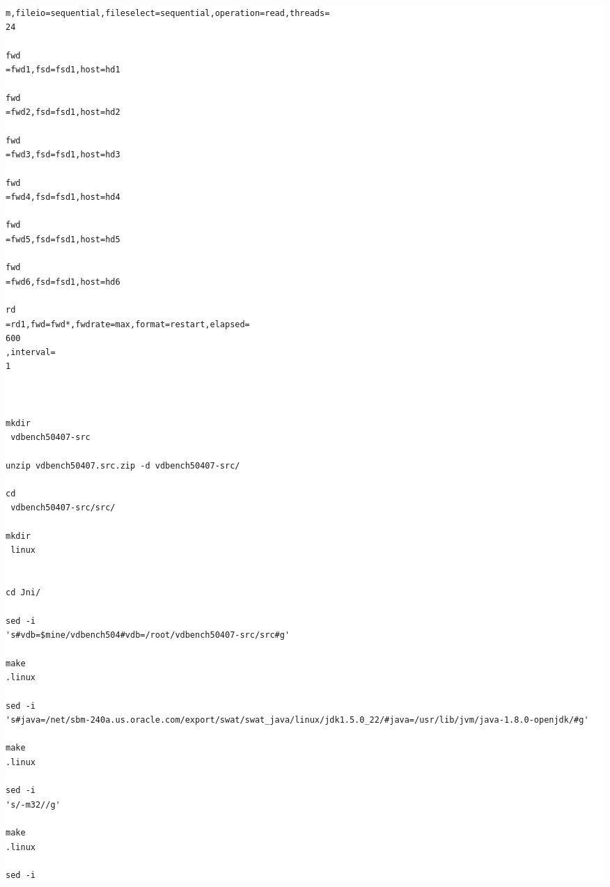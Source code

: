 ```
m,fileio=sequential,fileselect=sequential,operation=read,threads=
24
￼
fwd
=fwd1,fsd=fsd1,host=hd1
￼
fwd
=fwd2,fsd=fsd1,host=hd2
￼
fwd
=fwd3,fsd=fsd1,host=hd3
￼
fwd
=fwd4,fsd=fsd1,host=hd4
￼
fwd
=fwd5,fsd=fsd1,host=hd5
￼
fwd
=fwd6,fsd=fsd1,host=hd6
￼
rd
=rd1,fwd=fwd*,fwdrate=max,format=restart,elapsed=
600
,interval=
1
￼


mkdir
 vdbench50407-src
￼
unzip vdbench50407.src.zip -d vdbench50407-src/
￼
cd
 vdbench50407-src/src/
￼
mkdir
 linux
￼

cd Jni/
￼
sed -i 
's#vdb=$mine/vdbench504#vdb=/root/vdbench50407-src/src#g'
 
make
.linux
￼
sed -i 
's#java=/net/sbm-240a.us.oracle.com/export/swat/swat_java/linux/jdk1.5.0_22/#java=/usr/lib/jvm/java-1.8.0-openjdk/#g'
 
make
.linux
￼
sed -i 
's/-m32//g'
 
make
.linux 
￼
sed -i 
```